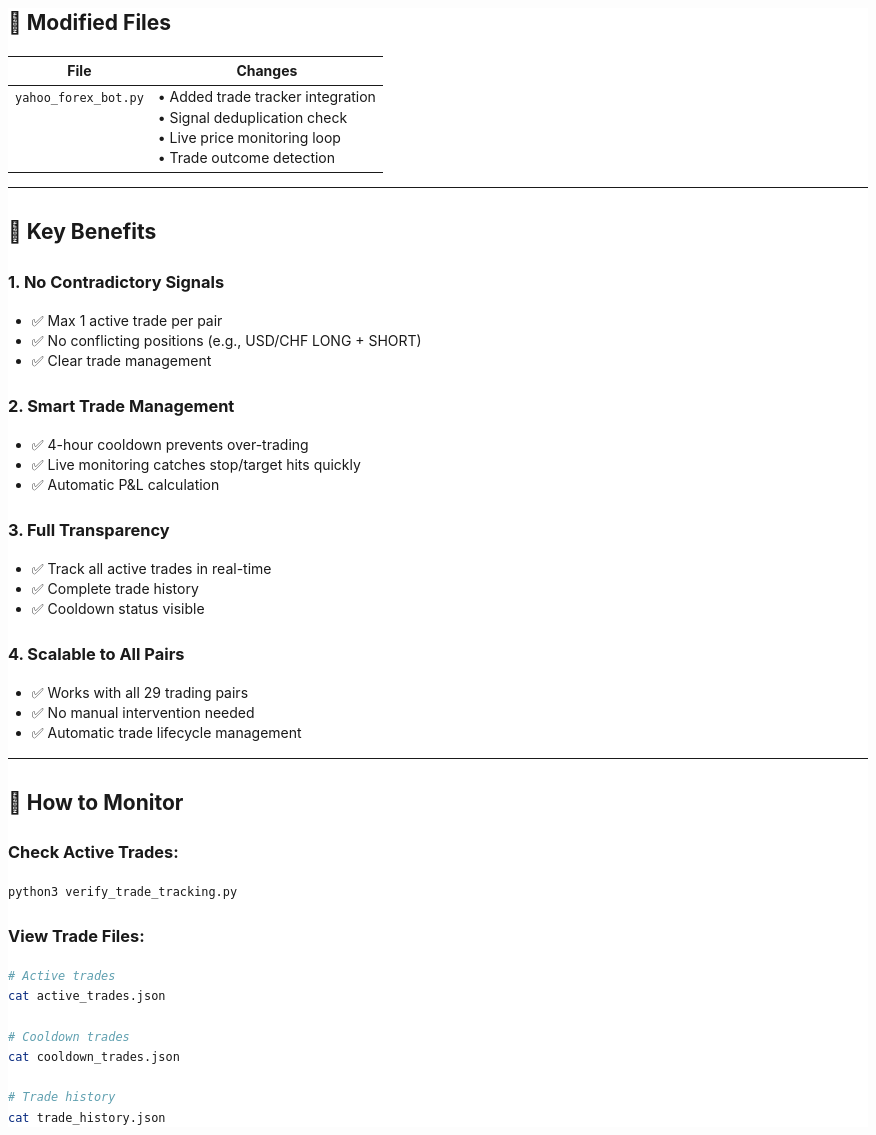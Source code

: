 
## 🔄 **Modified Files**

| File | Changes |
|------|---------|
| `yahoo_forex_bot.py` | • Added trade tracker integration<br>• Signal deduplication check<br>• Live price monitoring loop<br>• Trade outcome detection |

---

## 🎯 **Key Benefits**

### **1. No Contradictory Signals**
- ✅ Max 1 active trade per pair
- ✅ No conflicting positions (e.g., USD/CHF LONG + SHORT)
- ✅ Clear trade management

### **2. Smart Trade Management**
- ✅ 4-hour cooldown prevents over-trading
- ✅ Live monitoring catches stop/target hits quickly
- ✅ Automatic P&L calculation

### **3. Full Transparency**
- ✅ Track all active trades in real-time
- ✅ Complete trade history
- ✅ Cooldown status visible

### **4. Scalable to All Pairs**
- ✅ Works with all 29 trading pairs
- ✅ No manual intervention needed
- ✅ Automatic trade lifecycle management

---

## 📱 **How to Monitor**

### **Check Active Trades:**
```bash
python3 verify_trade_tracking.py
```

### **View Trade Files:**
```bash
# Active trades
cat active_trades.json

# Cooldown trades
cat cooldown_trades.json

# Trade history
cat trade_history.json
```
